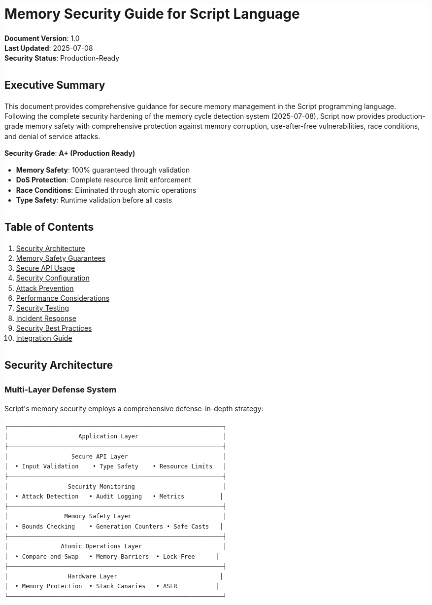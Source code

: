 # Memory Security Guide for Script Language

**Document Version**: 1.0  
**Last Updated**: 2025-07-08  
**Security Status**: Production-Ready  

## Executive Summary

This document provides comprehensive guidance for secure memory management in the Script programming language. Following the complete security hardening of the memory cycle detection system (2025-07-08), Script now provides production-grade memory safety with comprehensive protection against memory corruption, use-after-free vulnerabilities, race conditions, and denial of service attacks.

**Security Grade**: **A+ (Production Ready)**  
- **Memory Safety**: 100% guaranteed through validation
- **DoS Protection**: Complete resource limit enforcement
- **Race Conditions**: Eliminated through atomic operations
- **Type Safety**: Runtime validation before all casts

## Table of Contents

1. [Security Architecture](#security-architecture)
2. [Memory Safety Guarantees](#memory-safety-guarantees)
3. [Secure API Usage](#secure-api-usage)
4. [Security Configuration](#security-configuration)
5. [Attack Prevention](#attack-prevention)
6. [Performance Considerations](#performance-considerations)
7. [Security Testing](#security-testing)
8. [Incident Response](#incident-response)
9. [Security Best Practices](#security-best-practices)
10. [Integration Guide](#integration-guide)

## Security Architecture

### Multi-Layer Defense System

Script's memory security employs a comprehensive defense-in-depth strategy:

```
┌─────────────────────────────────────────────────────────────┐
│                    Application Layer                        │
├─────────────────────────────────────────────────────────────┤
│                  Secure API Layer                           │
│  • Input Validation    • Type Safety    • Resource Limits   │
├─────────────────────────────────────────────────────────────┤
│                 Security Monitoring                         │
│  • Attack Detection   • Audit Logging   • Metrics          │
├─────────────────────────────────────────────────────────────┤
│                Memory Safety Layer                          │
│  • Bounds Checking    • Generation Counters • Safe Casts   │
├─────────────────────────────────────────────────────────────┤
│               Atomic Operations Layer                       │
│  • Compare-and-Swap   • Memory Barriers  • Lock-Free      │
├─────────────────────────────────────────────────────────────┤
│                 Hardware Layer                             │
│  • Memory Protection  • Stack Canaries   • ASLR           │
└─────────────────────────────────────────────────────────────┘
```
